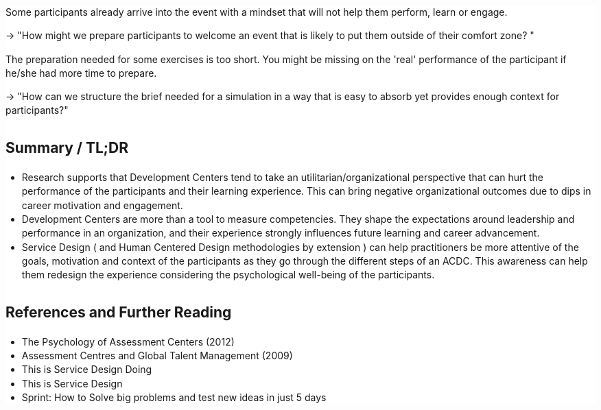Some participants already arrive into the event with a mindset that will not help them perform, learn or engage.

→ "How might we prepare participants to welcome an event that is likely to put them outside of their comfort zone? "

The preparation needed for some exercises is too short. You might be missing on the 'real' performance of the participant if he/she had more time to prepare.

→ "How can we structure the brief needed for a simulation in a way that is easy to absorb yet provides enough context for participants?"

## Summary / TL;DR

- Research supports that Development Centers tend to take an utilitarian/organizational perspective that can hurt the performance of the participants and their learning experience. This can bring negative organizational outcomes due to dips in career motivation and engagement.
- Development Centers are more than a tool to measure competencies. They shape the expectations around leadership  and performance in an organization, and their experience strongly influences future learning and career advancement.
- Service Design ( and Human Centered Design methodologies by extension ) can help practitioners be more attentive of the goals, motivation and context of the participants as they go through the different steps of an ACDC. This awareness can help them redesign the experience considering the psychological well-being of the participants.

## References and Further Reading

- The Psychology of Assessment Centers (2012)
- Assessment Centres and Global Talent Management (2009)
- This is Service Design Doing
- This is Service Design
- Sprint: How to Solve big problems and test new ideas in just 5 days
